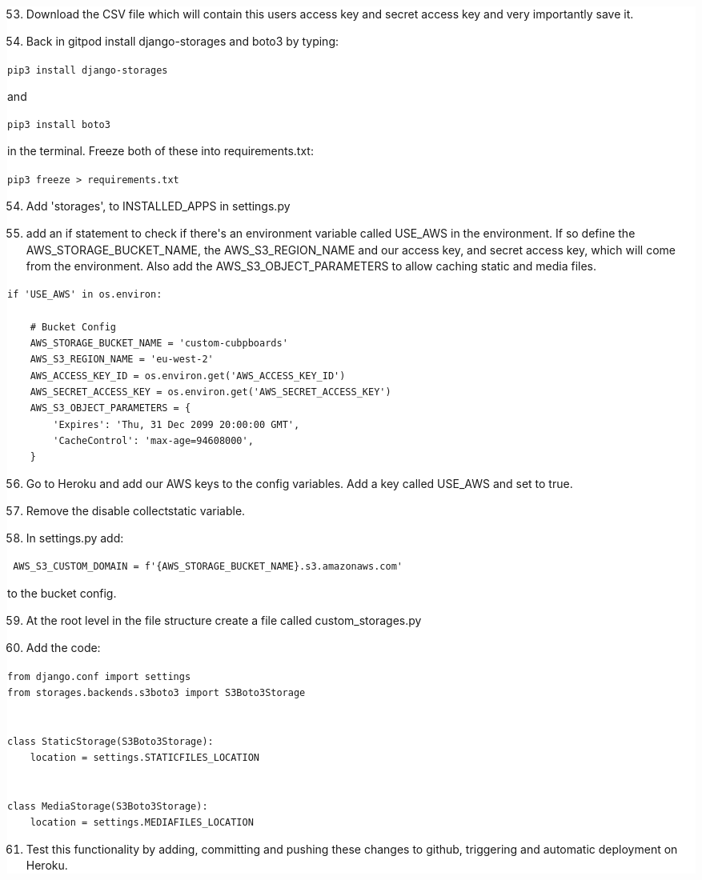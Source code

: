 53. Download the CSV file which will contain this users access key and secret access key and very importantly save it.

54. Back in gitpod install django-storages and boto3 by typing:
```
pip3 install django-storages
```
and
```
pip3 install boto3
```
in the terminal.  Freeze both of these into requirements.txt:
```
pip3 freeze > requirements.txt
```

54. Add 'storages', to INSTALLED_APPS in settings.py

55. add an if statement to check if there's an environment variable called USE_AWS in the environment.
If so define the AWS_STORAGE_BUCKET_NAME, the AWS_S3_REGION_NAME and our access key, and secret access key, which will come from the environment.
Also add the AWS_S3_OBJECT_PARAMETERS to allow caching static and media files.
```
if 'USE_AWS' in os.environ:
    
    # Bucket Config
    AWS_STORAGE_BUCKET_NAME = 'custom-cubpboards'
    AWS_S3_REGION_NAME = 'eu-west-2'
    AWS_ACCESS_KEY_ID = os.environ.get('AWS_ACCESS_KEY_ID')
    AWS_SECRET_ACCESS_KEY = os.environ.get('AWS_SECRET_ACCESS_KEY')
    AWS_S3_OBJECT_PARAMETERS = {
        'Expires': 'Thu, 31 Dec 2099 20:00:00 GMT',
        'CacheControl': 'max-age=94608000',
    }
```

56. Go to Heroku and add our AWS keys to the config variables. Add a key called USE_AWS and set to true.

57. Remove the disable collectstatic variable.

58. In settings.py add:
```
 AWS_S3_CUSTOM_DOMAIN = f'{AWS_STORAGE_BUCKET_NAME}.s3.amazonaws.com'
 ```
 to the bucket config.

 59. At the root level in the file structure create a file called custom_storages.py

60. Add the code:
```
from django.conf import settings
from storages.backends.s3boto3 import S3Boto3Storage


class StaticStorage(S3Boto3Storage):
    location = settings.STATICFILES_LOCATION


class MediaStorage(S3Boto3Storage):
    location = settings.MEDIAFILES_LOCATION
```
61. Test this functionality by adding, committing and pushing these changes to github, triggering and automatic deployment on Heroku.
